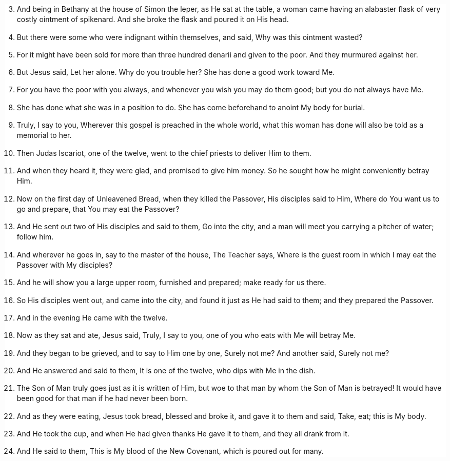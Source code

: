 3. And being in Bethany at the house of Simon the leper, as He sat at the table, a woman came having an alabaster flask of very costly ointment of spikenard. And she broke the flask and poured it on His head.

4. But there were some who were indignant within themselves, and said, Why was this ointment wasted?

5. For it might have been sold for more than three hundred denarii and given to the poor. And they murmured against her.

6. But Jesus said, Let her alone. Why do you trouble her? She has done a good work toward Me.

7. For you have the poor with you always, and whenever you wish you may do them good; but you do not always have Me.

8. She has done what she was in a position to do. She has come beforehand to anoint My body for burial.

9. Truly, I say to you, Wherever this gospel is preached in the whole world, what this woman has done will also be told as a memorial to her.

10. Then Judas Iscariot, one of the twelve, went to the chief priests to deliver Him to them.

11. And when they heard it, they were glad, and promised to give him money. So he sought how he might conveniently betray Him.

12. Now on the first day of Unleavened Bread, when they killed the Passover, His disciples said to Him, Where do You want us to go and prepare, that You may eat the Passover?

13. And He sent out two of His disciples and said to them, Go into the city, and a man will meet you carrying a pitcher of water; follow him.

14. And wherever he goes in, say to the master of the house, The Teacher says, Where is the guest room in which I may eat the Passover with My disciples?

15. And he will show you a large upper room, furnished and prepared; make ready for us there.

16. So His disciples went out, and came into the city, and found it just as He had said to them; and they prepared the Passover.

17. And in the evening He came with the twelve.

18. Now as they sat and ate, Jesus said, Truly, I say to you, one of you who eats with Me will betray Me.

19. And they began to be grieved, and to say to Him one by one, Surely not me? And another said, Surely not me?

20. And He answered and said to them, It is one of the twelve, who dips with Me in the dish.

21. The Son of Man truly goes just as it is written of Him, but woe to that man by whom the Son of Man is betrayed! It would have been good for that man if he had never been born.

22. And as they were eating, Jesus took bread, blessed and broke it, and gave it to them and said, Take, eat; this is My body.

23. And He took the cup, and when He had given thanks He gave it to them, and they all drank from it.

24. And He said to them, This is My blood of the New Covenant, which is poured out for many.
